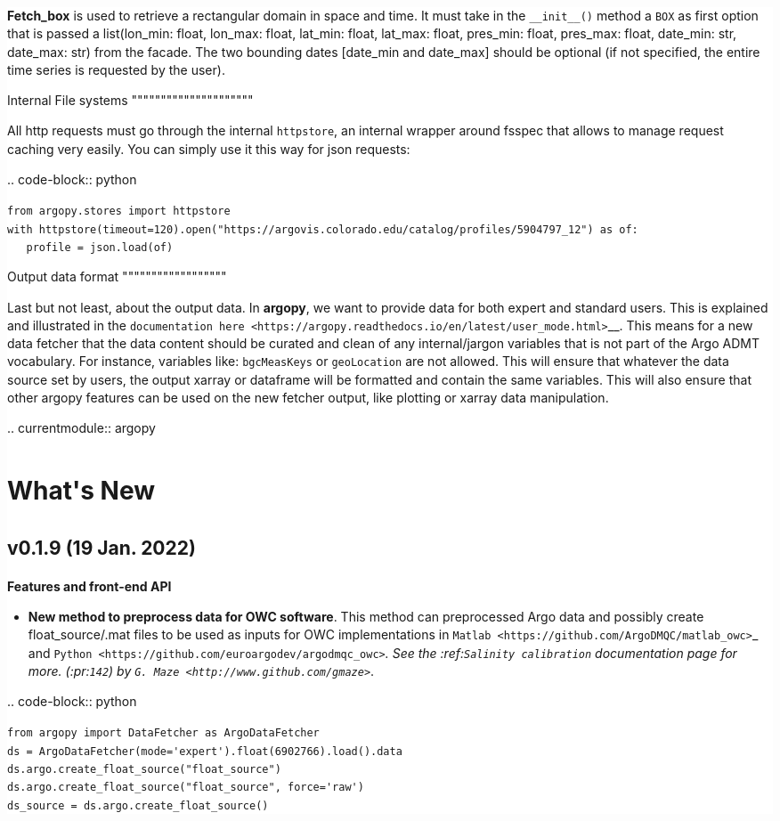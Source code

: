 **Fetch\_box** is used to retrieve a rectangular domain in space and
time. It must take in the ``__init__()`` method a ``BOX`` as first
option that is passed a list(lon\_min: float, lon\_max: float, lat\_min:
float, lat\_max: float, pres\_min: float, pres\_max: float, date\_min:
str, date\_max: str) from the facade. The two bounding dates [date\_min
and date\_max] should be optional (if not specified, the entire time
series is requested by the user).

Internal File systems
"""""""""""""""""""""

All http requests must go through the internal
``httpstore``, an internal wrapper around fsspec that allows to
manage request caching very easily. You can simply use it this way
for json requests:

.. code-block:: python

    from argopy.stores import httpstore
    with httpstore(timeout=120).open("https://argovis.colorado.edu/catalog/profiles/5904797_12") as of:
       profile = json.load(of)

Output data format
""""""""""""""""""

Last but not least, about the output data. In **argopy**, we want
to provide data for both expert and standard users. This is explained
and illustrated in the `documentation
here <https://argopy.readthedocs.io/en/latest/user_mode.html>`__.
This means for a new data fetcher that the data content
should be curated and clean of any internal/jargon variables that is
not part of the Argo ADMT vocabulary. For instance,
variables like: ``bgcMeasKeys`` or ``geoLocation`` are not allowed. This will ensure
that whatever the data source set by users, the output xarray or
dataframe will be formatted and contain the same variables. This will
also ensure that other argopy features can be used on the new fetcher
output, like plotting or xarray data manipulation.

.. currentmodule:: argopy

What's New
==========

v0.1.9 (19 Jan. 2022)
---------------------

**Features and front-end API**

- **New method to preprocess data for OWC software**. This method can preprocessed Argo data and possibly create float_source/<WMO>.mat files to be used as inputs for OWC implementations in `Matlab <https://github.com/ArgoDMQC/matlab_owc>`_ and `Python <https://github.com/euroargodev/argodmqc_owc>`_. See the :ref:`Salinity calibration` documentation page for more. (:pr:`142`) by `G. Maze <http://www.github.com/gmaze>`_.

.. code-block:: python

    from argopy import DataFetcher as ArgoDataFetcher
    ds = ArgoDataFetcher(mode='expert').float(6902766).load().data
    ds.argo.create_float_source("float_source")
    ds.argo.create_float_source("float_source", force='raw')
    ds_source = ds.argo.create_float_source()
